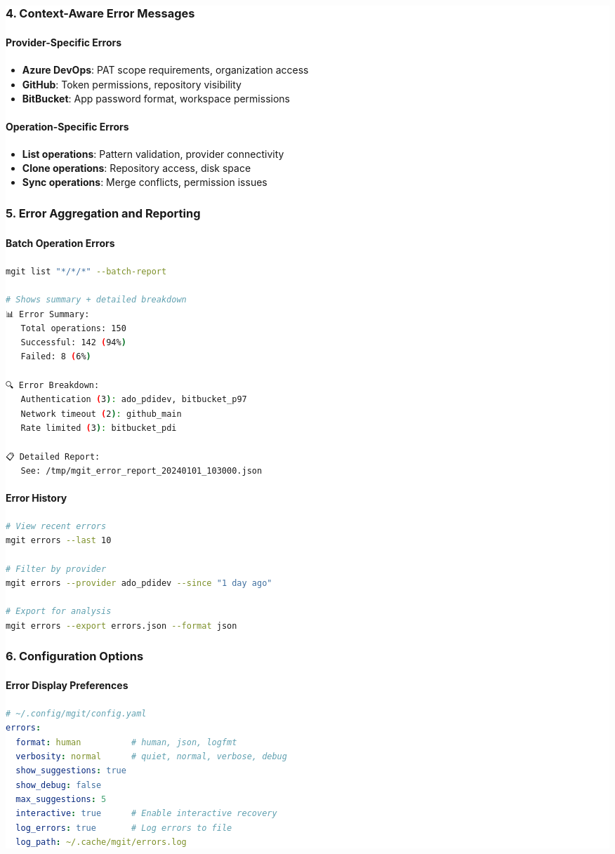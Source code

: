 ### 4. Context-Aware Error Messages

#### Provider-Specific Errors
- **Azure DevOps**: PAT scope requirements, organization access
- **GitHub**: Token permissions, repository visibility
- **BitBucket**: App password format, workspace permissions

#### Operation-Specific Errors
- **List operations**: Pattern validation, provider connectivity
- **Clone operations**: Repository access, disk space
- **Sync operations**: Merge conflicts, permission issues

### 5. Error Aggregation and Reporting

#### Batch Operation Errors
```bash
mgit list "*/*/*" --batch-report

# Shows summary + detailed breakdown
📊 Error Summary:
   Total operations: 150
   Successful: 142 (94%)
   Failed: 8 (6%)

🔍 Error Breakdown:
   Authentication (3): ado_pdidev, bitbucket_p97
   Network timeout (2): github_main
   Rate limited (3): bitbucket_pdi

📋 Detailed Report:
   See: /tmp/mgit_error_report_20240101_103000.json
```

#### Error History
```bash
# View recent errors
mgit errors --last 10

# Filter by provider
mgit errors --provider ado_pdidev --since "1 day ago"

# Export for analysis
mgit errors --export errors.json --format json
```

### 6. Configuration Options

#### Error Display Preferences
```yaml
# ~/.config/mgit/config.yaml
errors:
  format: human          # human, json, logfmt
  verbosity: normal      # quiet, normal, verbose, debug
  show_suggestions: true
  show_debug: false
  max_suggestions: 5
  interactive: true      # Enable interactive recovery
  log_errors: true       # Log errors to file
  log_path: ~/.cache/mgit/errors.log
```
